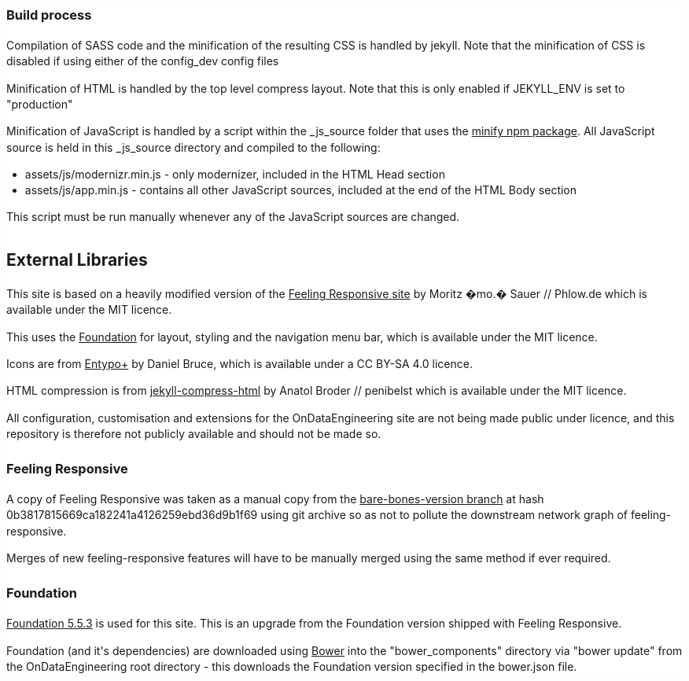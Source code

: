 ### Build process

Compilation of SASS code and the minification of the resulting CSS is handled by jekyll.  Note that the minification of CSS is disabled if using either of the config_dev config files

Minification of HTML is handled by the top level compress layout.  Note that this is only enabled if JEKYLL_ENV is set to "production"

Minification of JavaScript is handled by a script within the _js_source folder that uses the [minify npm package](https://www.npmjs.com/package/minifier).  All JavaScript source is held in this _js_source directory and compiled to the following:

* assets/js/modernizr.min.js - only modernizer, included in the HTML Head section
* assets/js/app.min.js - contains all other JavaScript sources, included at the end of the HTML Body section

This script must be run manually whenever any of the JavaScript sources are changed.

## External Libraries

This site is based on a heavily modified version of the [Feeling Responsive site](https://github.com/Phlow/feeling-responsive) by Moritz �mo.� Sauer // Phlow.de which is available under the MIT licence.

This uses the [Foundation](http://foundation.zurb.com/) for layout, styling and the navigation menu bar, which is available under the MIT licence.

Icons are from [Entypo+](http://entypo.com/) by Daniel Bruce, which is available under a CC BY-SA 4.0 licence.

HTML compression is from [jekyll-compress-html](http://jch.penibelst.de/) by Anatol Broder // penibelst which is available under the MIT licence.

All configuration, customisation and extensions for the OnDataEngineering site are not being made public under licence, and this repository is therefore not publicly available and should not be made so.

### Feeling Responsive

A copy of Feeling Responsive was taken as a manual copy from the [bare-bones-version branch](https://github.com/Phlow/feeling-responsive/tree/bare-bones-version) at hash 0b3817815669ca182241a4126259ebd36d9b1f69 using git archive so as not to pollute the downstream network graph of feeling-responsive.

Merges of new feeling-responsive features will have to be manually merged using the same method if ever required.

### Foundation

[Foundation 5.5.3](http://foundation.zurb.com/sites/docs/v/5.5.3/) is used for this site.  This is an upgrade from the Foundation version shipped with Feeling Responsive.

Foundation (and it's dependencies) are downloaded using [Bower](http://bower.io/) into the "bower_components" directory via "bower update" from the OnDataEngineering root directory - this downloads the Foundation version specified in the bower.json file.
